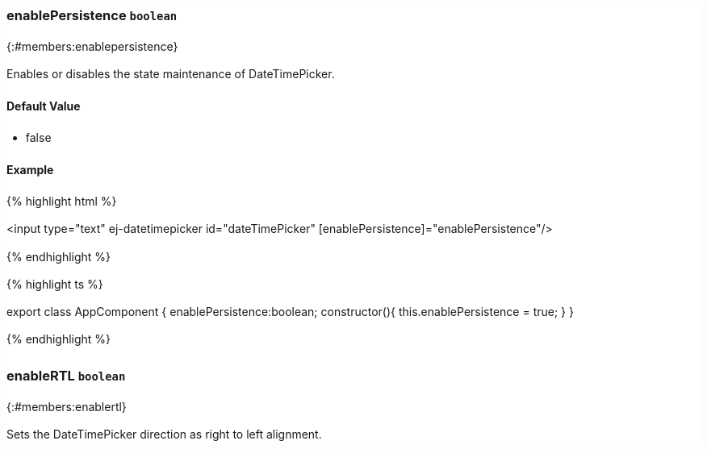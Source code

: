 



### enablePersistence `boolean`
{:#members:enablepersistence}








Enables or disables the state maintenance of DateTimePicker.




#### Default Value







* false








#### Example



{% highlight html %}

 <input type="text" ej-datetimepicker id="dateTimePicker" [enablePersistence]="enablePersistence"/>

{% endhighlight %}

{% highlight ts %}

export class AppComponent { 
        enablePersistence:boolean;
        constructor(){
        this.enablePersistence = true;
        }
 }

{% endhighlight %}




### enableRTL `boolean`
{:#members:enablertl}








Sets the DateTimePicker direction as right to left alignment.
